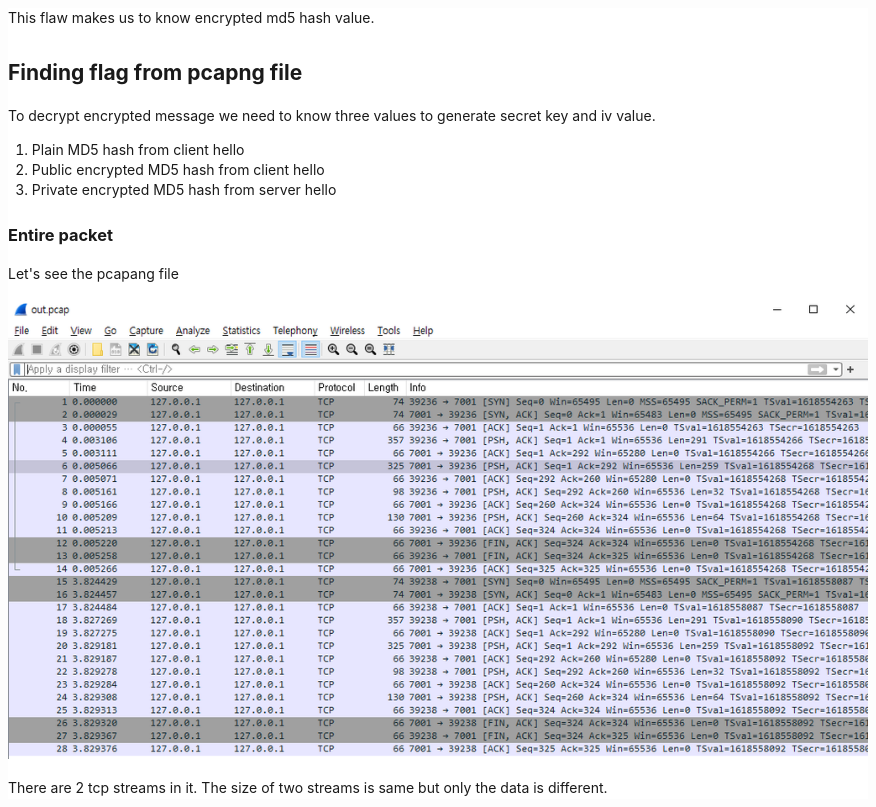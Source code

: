 This flaw makes us to know encrypted md5 hash value.

## Finding flag from pcapng file

To decrypt encrypted message we need to know three values to generate secret key and iv value.
1. Plain MD5 hash from client hello
2. Public encrypted MD5 hash from client hello
3. Private encrypted MD5 hash from server hello

### Entire packet

Let's see the pcapang file

![all](./image/pcap_all.PNG)

There are 2 tcp streams in it. The size of two streams is same but only the data is different.
